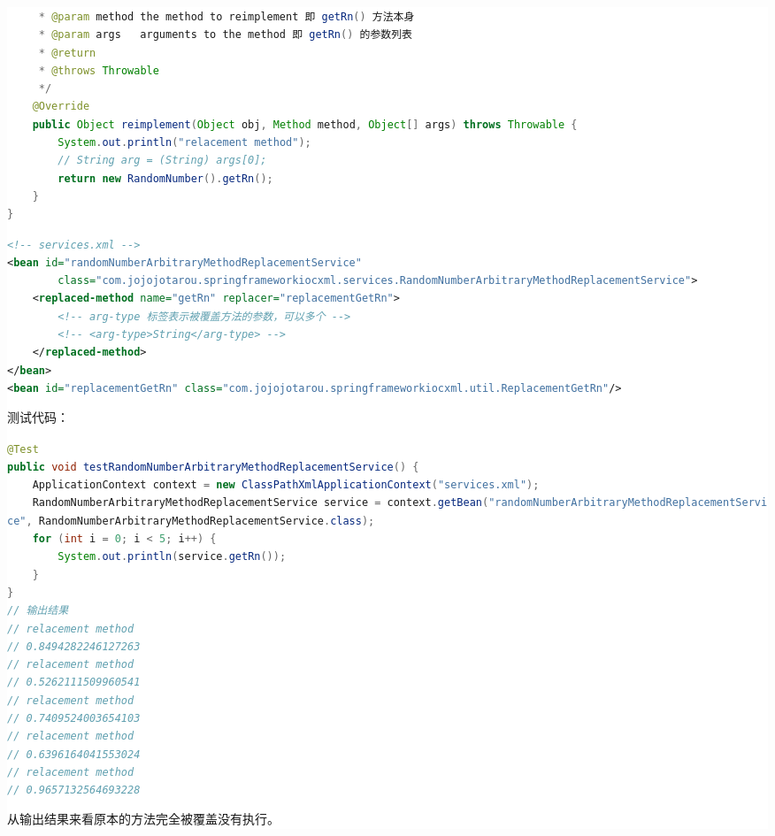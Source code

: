 ```java
     * @param method the method to reimplement 即 getRn() 方法本身
     * @param args   arguments to the method 即 getRn() 的参数列表
     * @return
     * @throws Throwable
     */
    @Override
    public Object reimplement(Object obj, Method method, Object[] args) throws Throwable {
        System.out.println("relacement method");
        // String arg = (String) args[0];
        return new RandomNumber().getRn();
    }
}
```

```xml
<!-- services.xml -->
<bean id="randomNumberArbitraryMethodReplacementService"
        class="com.jojojotarou.springframeworkiocxml.services.RandomNumberArbitraryMethodReplacementService">
    <replaced-method name="getRn" replacer="replacementGetRn">
        <!-- arg-type 标签表示被覆盖方法的参数，可以多个 -->
        <!-- <arg-type>String</arg-type> -->
    </replaced-method>
</bean>
<bean id="replacementGetRn" class="com.jojojotarou.springframeworkiocxml.util.ReplacementGetRn"/>
```

测试代码：

```java
@Test
public void testRandomNumberArbitraryMethodReplacementService() {
    ApplicationContext context = new ClassPathXmlApplicationContext("services.xml");
    RandomNumberArbitraryMethodReplacementService service = context.getBean("randomNumberArbitraryMethodReplacementService", RandomNumberArbitraryMethodReplacementService.class);
    for (int i = 0; i < 5; i++) {
        System.out.println(service.getRn());
    }
}
// 输出结果
// relacement method
// 0.8494282246127263
// relacement method
// 0.5262111509960541
// relacement method
// 0.7409524003654103
// relacement method
// 0.6396164041553024
// relacement method
// 0.9657132564693228
```

从输出结果来看原本的方法完全被覆盖没有执行。
